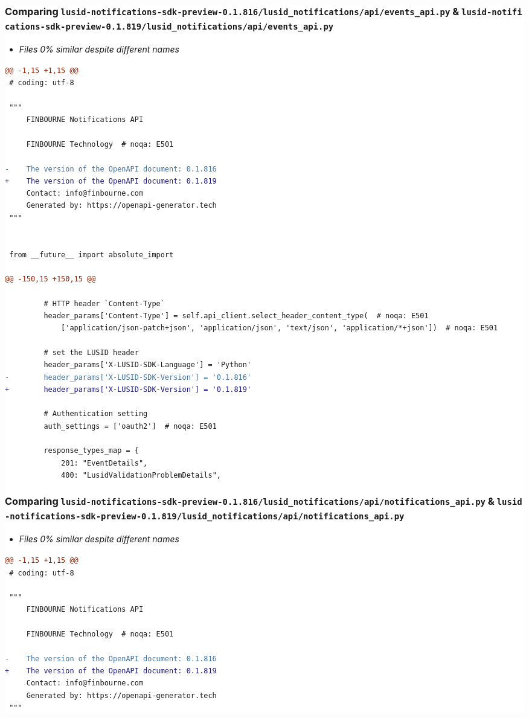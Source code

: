 ### Comparing `lusid-notifications-sdk-preview-0.1.816/lusid_notifications/api/events_api.py` & `lusid-notifications-sdk-preview-0.1.819/lusid_notifications/api/events_api.py`

 * *Files 0% similar despite different names*

```diff
@@ -1,15 +1,15 @@
 # coding: utf-8
 
 """
     FINBOURNE Notifications API
 
     FINBOURNE Technology  # noqa: E501
 
-    The version of the OpenAPI document: 0.1.816
+    The version of the OpenAPI document: 0.1.819
     Contact: info@finbourne.com
     Generated by: https://openapi-generator.tech
 """
 
 
 from __future__ import absolute_import
 
@@ -150,15 +150,15 @@
 
         # HTTP header `Content-Type`
         header_params['Content-Type'] = self.api_client.select_header_content_type(  # noqa: E501
             ['application/json-patch+json', 'application/json', 'text/json', 'application/*+json'])  # noqa: E501
 
         # set the LUSID header
         header_params['X-LUSID-SDK-Language'] = 'Python'
-        header_params['X-LUSID-SDK-Version'] = '0.1.816'
+        header_params['X-LUSID-SDK-Version'] = '0.1.819'
 
         # Authentication setting
         auth_settings = ['oauth2']  # noqa: E501
 
         response_types_map = {
             201: "EventDetails",
             400: "LusidValidationProblemDetails",
```

### Comparing `lusid-notifications-sdk-preview-0.1.816/lusid_notifications/api/notifications_api.py` & `lusid-notifications-sdk-preview-0.1.819/lusid_notifications/api/notifications_api.py`

 * *Files 0% similar despite different names*

```diff
@@ -1,15 +1,15 @@
 # coding: utf-8
 
 """
     FINBOURNE Notifications API
 
     FINBOURNE Technology  # noqa: E501
 
-    The version of the OpenAPI document: 0.1.816
+    The version of the OpenAPI document: 0.1.819
     Contact: info@finbourne.com
     Generated by: https://openapi-generator.tech
 """
```